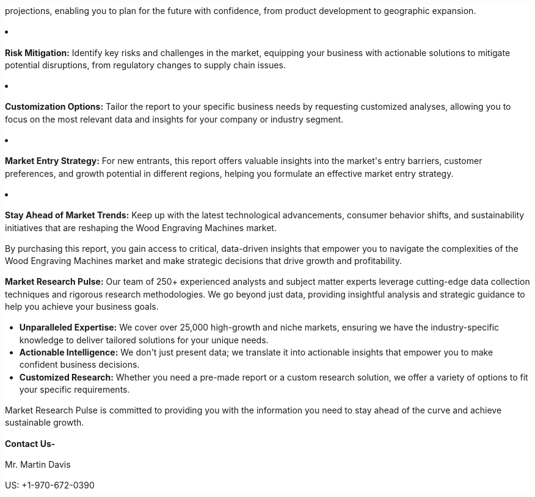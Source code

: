 projections, enabling you to plan for the future with confidence, from product development to geographic expansion.</p></li><li><p><strong>Risk Mitigation:</strong> Identify key risks and challenges in the market, equipping your business with actionable solutions to mitigate potential disruptions, from regulatory changes to supply chain issues.</p></li><li><p><strong>Customization Options:</strong> Tailor the report to your specific business needs by requesting customized analyses, allowing you to focus on the most relevant data and insights for your company or industry segment.</p></li><li><p><strong>Market Entry Strategy:</strong> For new entrants, this report offers valuable insights into the market's entry barriers, customer preferences, and growth potential in different regions, helping you formulate an effective market entry strategy.</p></li><li><p><strong>Stay Ahead of Market Trends:</strong> Keep up with the latest technological advancements, consumer behavior shifts, and sustainability initiatives that are reshaping the Wood Engraving Machines market.</p></li></ol><p>By purchasing this report, you gain access to critical, data-driven insights that empower you to navigate the complexities of the Wood Engraving Machines market and make strategic decisions that drive growth and profitability.</p><p><strong>Market Research Pulse:</strong>&nbsp;Our team of 250+ experienced analysts and subject matter experts leverage cutting-edge data collection techniques and rigorous research methodologies. We go beyond just data, providing insightful analysis and strategic guidance to help you achieve your business goals.</p><ul><li><strong>Unparalleled Expertise:</strong>&nbsp;We cover over 25,000 high-growth and niche markets, ensuring we have the industry-specific knowledge to deliver tailored solutions for your unique needs.</li><li><strong>Actionable Intelligence:</strong>&nbsp;We don't just present data; we translate it into actionable insights that empower you to make confident business decisions.</li><li><strong>Customized Research:</strong>&nbsp;Whether you need a pre-made report or a custom research solution, we offer a variety of options to fit your specific requirements.</li></ul><p>Market Research Pulse is committed to providing you with the information you need to stay ahead of the curve and achieve sustainable growth.</p><p><strong>Contact Us-</strong></p><p>Mr. Martin Davis</p><p>US: +1-970-672-0390</p>
